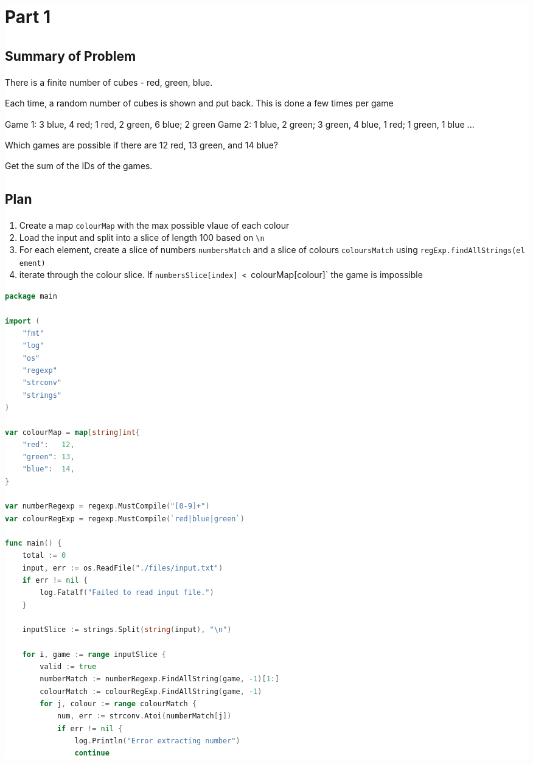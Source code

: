 # Part 1

## Summary of Problem 

There is a finite number of cubes - red, green, blue.

Each time, a random number of cubes is shown and put back. This is done a few times per game

Game 1: 3 blue, 4 red; 1 red, 2 green, 6 blue; 2 green
Game 2: 1 blue, 2 green; 3 green, 4 blue, 1 red; 1 green, 1 blue
...

Which games are possible if there are 12 red, 13 green, and 14 blue?

Get the sum of the IDs of the games.

## Plan

1. Create a map `colourMap` with the max possible vlaue of each colour
2. Load the input and split into a slice of length 100 based on `\n`
3. For each element, create a slice of numbers `numbersMatch` and a slice of colours `coloursMatch` using `regExp.findAllStrings(element)`
4. iterate through the colour slice. If `numbersSlice[index] < `colourMap[colour]` the game is impossible

```go
package main

import (
	"fmt"
	"log"
	"os"
	"regexp"
	"strconv"
	"strings"
)

var colourMap = map[string]int{
	"red":   12,
	"green": 13,
	"blue":  14,
}

var numberRegexp = regexp.MustCompile("[0-9]+")
var colourRegExp = regexp.MustCompile(`red|blue|green`)

func main() {
	total := 0
	input, err := os.ReadFile("./files/input.txt")
	if err != nil {
		log.Fatalf("Failed to read input file.")
	}

	inputSlice := strings.Split(string(input), "\n")

	for i, game := range inputSlice {
		valid := true
		numberMatch := numberRegexp.FindAllString(game, -1)[1:]
		colourMatch := colourRegExp.FindAllString(game, -1)
		for j, colour := range colourMatch {
			num, err := strconv.Atoi(numberMatch[j])
			if err != nil {
				log.Println("Error extracting number")
				continue
```